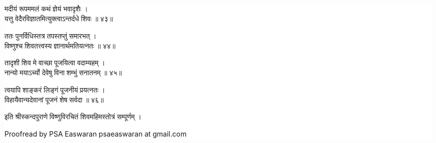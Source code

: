 मदीयं रूपममलं कथं ज्ञेयं भवादृशैः ।  
यत्तु वेदैरविज्ञातमित्युक्त्वाऽन्तर्दधे शिवः ॥ ४३॥  
  
ततः पुनर्विधिस्तत्र तपस्तप्तुं समारभत् ।  
विष्णुश्च शिवतत्त्वस्य ज्ञानार्थमतियत्नतः ॥ ४४॥  
  
तादृशी शिव मे वाच्छा पूजयित्वा वदाम्यहम् ।  
नान्यो मयाऽर्च्यो देवेषु विना शम्भुं सनातनम् ॥ ४५॥  
  
त्वयापि शाङ्करं लिङ्गं पूजनीयं प्रयत्नतः ।  
विहायैवान्यदेवानां पूजनं शेष सर्वदा ॥ ४६॥  
  
इति श्रीस्कन्दपुराणे विष्णुविरचितं शिवमहिमस्तोत्रं सम्पूर्णम् ।  
  
  
Proofread by PSA Easwaran psaeaswaran at gmail.com  
  
